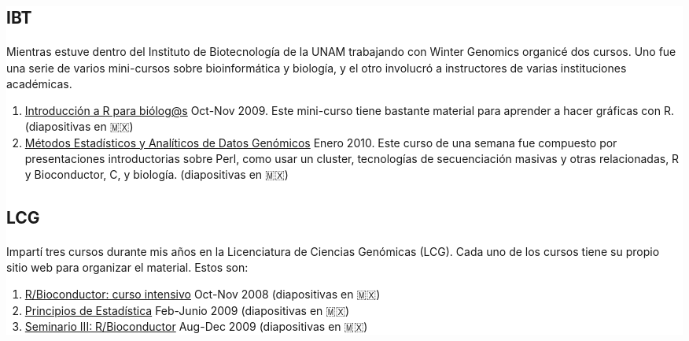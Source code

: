 ## IBT

Mientras estuve dentro del Instituto de Biotecnología de la UNAM trabajando con Winter Genomics organicé dos cursos. Uno fue una serie de varios mini-cursos sobre bioinformática y biología, y el otro involucró a instructores de varias instituciones académicas.

1. [Introducción a R para biólog@s](http://lcolladotor.github.io/courses/mIntroR.html) Oct-Nov 2009. Este mini-curso tiene bastante material para aprender a hacer gráficas con R. (diapositivas en 🇲🇽)
1. [Métodos Estadísticos y Analíticos de Datos Genómicos](http://lcolladotor.github.io/courses/MEyAdDG.html) Enero 2010. Este curso de una semana fue compuesto por presentaciones introductorias sobre Perl, como usar un cluster, tecnologías de secuenciación masivas y otras relacionadas, R y Bioconductor, C, y biología. (diapositivas en 🇲🇽)

## LCG

Impartí tres cursos durante mis años en la Licenciatura de Ciencias Genómicas (LCG). Cada uno de los cursos tiene su propio sitio web para organizar el material. Estos son:

1. [R/Bioconductor: curso intensivo](http://lcolladotor.github.io/courses/Courses/R/) Oct-Nov 2008 (diapositivas en 🇲🇽)
1. [Principios de Estadística](http://lcolladotor.github.io/courses/Courses/E/) Feb-Junio 2009 (diapositivas en 🇲🇽)
1. [Seminario III: R/Bioconductor](http://lcolladotor.github.io/courses/Courses/B/) Aug-Dec 2009 (diapositivas en 🇲🇽)
